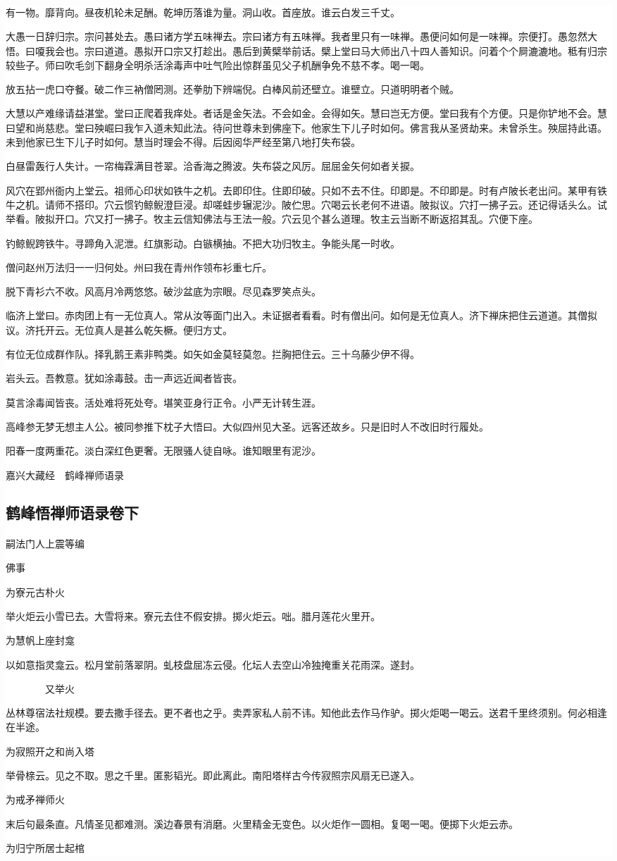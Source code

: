 有一物。靡背向。昼夜机轮未足酬。乾坤历落谁为量。洞山收。首座放。谁云白发三千丈。  

大愚一日辞归宗。宗问甚处去。愚曰诸方学五味禅去。宗曰诸方有五味禅。我者里只有一味禅。愚便问如何是一味禅。宗便打。愚忽然大悟。曰嗄我会也。宗曰道道。愚拟开口宗又打趁出。愚后到黄檗举前话。檗上堂曰马大师出八十四人善知识。问着个个屙漉漉地。秪有归宗较些子。师曰吹毛剑下翻身全明杀活涂毒声中吐气险出惊群虽见父子机酬争免不慈不孝。喝一喝。  

放五拈一虎口夺餐。破二作三衲僧罔测。还拳肋下辨端倪。白棒风前还壁立。谁壁立。只道明明者个贼。  

大慧以产难缘请益湛堂。堂曰正爬着我痒处。者话是金矢法。不会如金。会得如矢。慧曰岂无方便。堂曰我有个方便。只是你铲地不会。慧曰望和尚慈悲。堂曰殃崛曰我乍入道未知此法。待问世尊未到佛座下。他家生下儿子时如何。佛言我从圣贤劫来。未曾杀生。殃屈持此语。未到他家已生下儿子时如何。慧当时理会不得。后因阅华严经至第八地打失布袋。  

白昼雷轰行人失计。一帘梅霖满目苍翠。洽香海之腾波。失布袋之风厉。屈屈金矢何如者关捩。  

风穴在郢州衙内上堂云。祖师心印状如铁牛之机。去即印住。住即印破。只如不去不住。印即是。不印即是。时有卢陂长老出问。某甲有铁牛之机。请师不搭印。穴云惯钓鲸鲵澄巨浸。却嗟蛙步辗泥沙。陂伫思。穴喝云长老何不进语。陂拟议。穴打一拂子云。还记得话头么。试举看。陂拟开口。穴又打一拂子。牧主云信知佛法与王法一般。穴云见个甚么道理。牧主云当断不断返招其乱。穴便下座。  

钓鲸鲵跨铁牛。寻蹄角入泥泄。红旗影动。白镞横抽。不把大功归牧主。争能头尾一时收。  

僧问赵州万法归一一归何处。州曰我在青州作领布衫重七斤。  

脱下青衫六不收。风高月冷两悠悠。破沙盆底为宗眼。尽见森罗笑点头。  

临济上堂曰。赤肉团上有一无位真人。常从汝等面门出入。未证据者看看。时有僧出问。如何是无位真人。济下禅床把住云道道。其僧拟议。济托开云。无位真人是甚么乾矢橛。便归方丈。  

有位无位成群作队。择乳鹅王素非鸭类。如矢如金莫轻莫忽。拦胸把住云。三十乌藤少伊不得。  

岩头云。吾教意。犹如涂毒鼓。击一声远近闻者皆丧。  

莫言涂毒闻皆丧。活处难将死处夸。堪笑亚身行正令。小严无计转生涯。  

高峰参无梦无想主人公。被同参推下枕子大悟曰。大似四州见大圣。远客还故乡。只是旧时人不改旧时行履处。  

阳春一度两重花。淡白深红色更奢。无限骚人徒自咏。谁知眼里有泥沙。  

嘉兴大藏经　鹤峰禅师语录  

## 鹤峰悟禅师语录卷下

嗣法门人上震等编  

佛事  

为寮元古朴火  

举火炬云小雪已去。大雪将来。寮元去住不假安排。掷火炬云。咄。腊月莲花火里开。  

为慧帆上座封龛  

以如意指灵龛云。松月堂前落翠阴。虬枝盘屈冻云侵。化坛人去空山冷独掩重关花雨深。遂封。  

　　　　又举火  

丛林尊宿法社规模。要去撒手径去。更不者也之乎。卖弄家私人前不讳。知他此去作马作驴。掷火炬喝一喝云。送君千里终须别。何必相逢在半途。  

为寂照开之和尚入塔  

举骨榇云。见之不取。思之千里。匿影韬光。即此离此。南阳塔样古今传寂照宗风扇无已遂入。  

为戒矛禅师火  

末后句最条直。凡情圣见都难测。溪边春景有消磨。火里精金无变色。以火炬作一圆相。复喝一喝。便掷下火炬云赤。  

为归宁所居士起棺  
